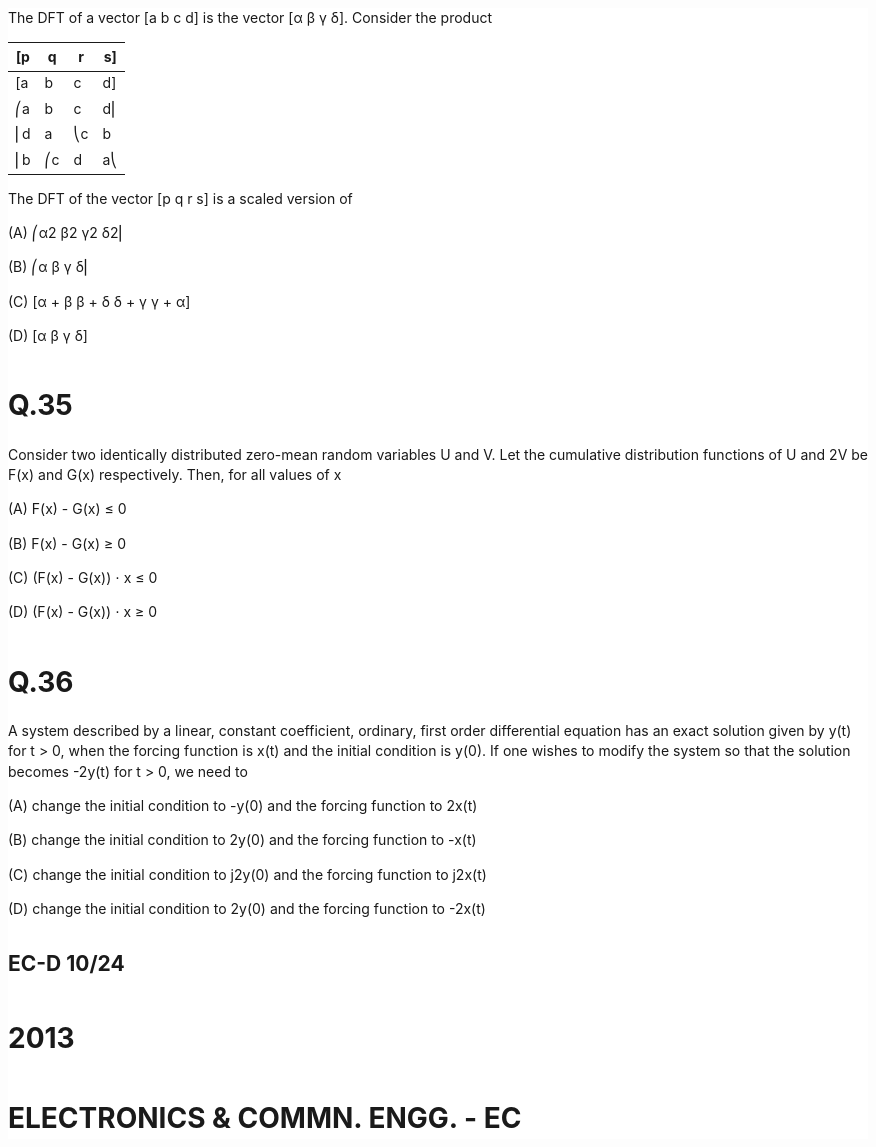 The DFT of a vector [a b c d] is the vector [α β γ δ]. Consider the product

|[p|q|r|s]|
|---|---|---|---|
|[a|b|c|d]|
|⎛a|b|c|d⎜|
|⎜d|a|⎝c|b|
|⎜b|⎛c|d|a⎝|

The DFT of the vector [p q r s] is a scaled version of

(A) ⎛α2 β2 γ2 δ2⎜

(B) ⎛α β γ δ⎜

(C) [α + β β + δ δ + γ γ + α]

(D) [α β γ δ]

# Q.35

Consider two identically distributed zero-mean random variables U and V. Let the cumulative distribution functions of U and 2V be F(x) and G(x) respectively. Then, for all values of x

(A) F(x) - G(x) ≤ 0

(B) F(x) - G(x) ≥ 0

(C) (F(x) - G(x)) ⋅ x ≤ 0

(D) (F(x) - G(x)) ⋅ x ≥ 0

# Q.36

A system described by a linear, constant coefficient, ordinary, first order differential equation has an exact solution given by y(t) for t > 0, when the forcing function is x(t) and the initial condition is y(0). If one wishes to modify the system so that the solution becomes -2y(t) for t > 0, we need to

(A) change the initial condition to -y(0) and the forcing function to 2x(t)

(B) change the initial condition to 2y(0) and the forcing function to -x(t)

(C) change the initial condition to j2y(0) and the forcing function to j2x(t)

(D) change the initial condition to 2y(0) and the forcing function to -2x(t)

EC-D 10/24
---
# 2013

# ELECTRONICS & COMMN. ENGG. - EC
